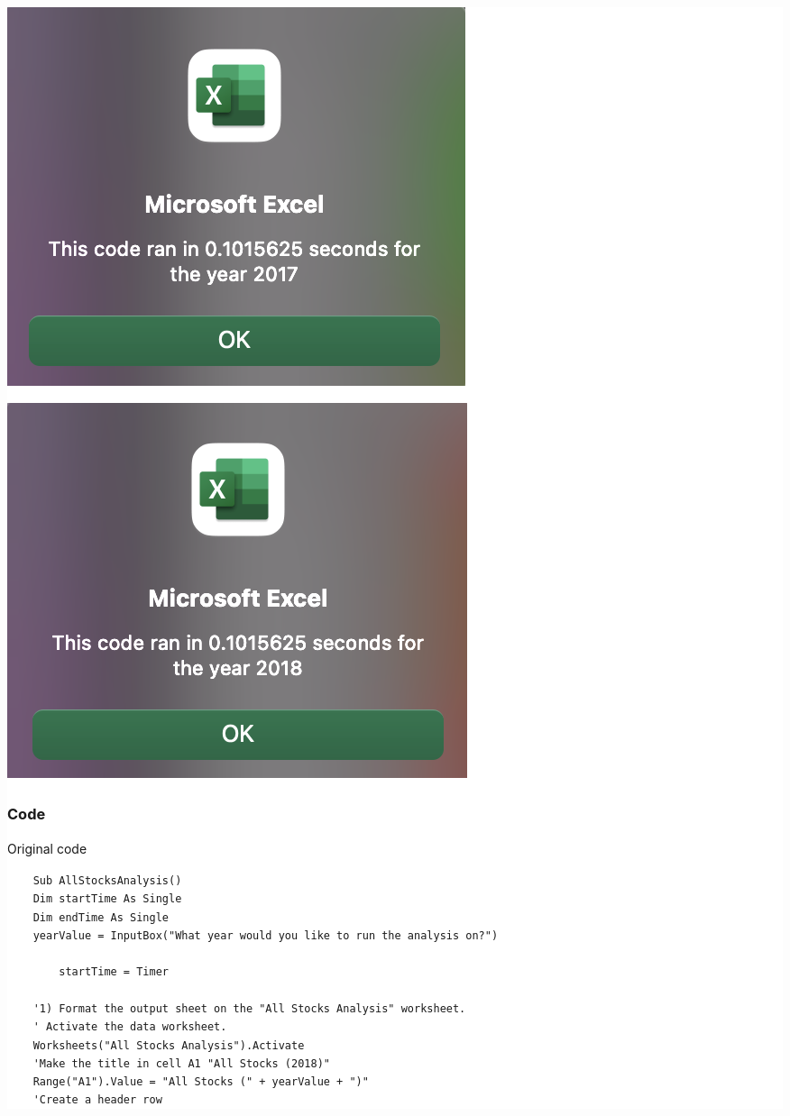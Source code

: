 ![VBA_Challenge_2017 Image](Resources/VBA_Challenge_2017.png)

![VBA_Challenge_2018 Image](Resources/VBA_Challenge_2018.png)

### Code

Original code

```
    Sub AllStocksAnalysis()
    Dim startTime As Single
    Dim endTime As Single
    yearValue = InputBox("What year would you like to run the analysis on?")
    
        startTime = Timer
        
    '1) Format the output sheet on the "All Stocks Analysis" worksheet.
    ' Activate the data worksheet.
    Worksheets("All Stocks Analysis").Activate
    'Make the title in cell A1 "All Stocks (2018)"
    Range("A1").Value = "All Stocks (" + yearValue + ")"
    'Create a header row
```